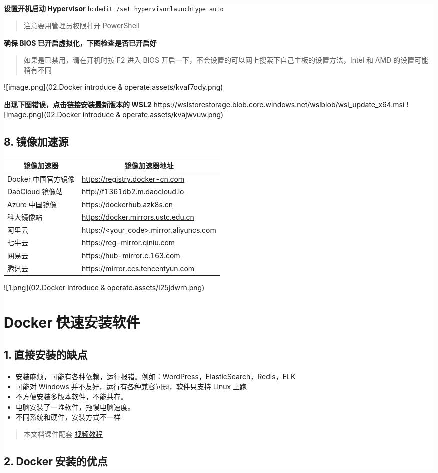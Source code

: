 **设置开机启动 Hypervisor**
`bcdedit /set hypervisorlaunchtype auto`

> 注意要用管理员权限打开 PowerShell

**确保 BIOS 已开启虚拟化，下图检查是否已开启好**

> 如果是已禁用，请在开机时按 F2 进入 BIOS 开启一下，不会设置的可以网上搜索下自己主板的设置方法，Intel 和 AMD 的设置可能稍有不同

![image.png](02.Docker introduce & operate.assets/kvaf7ody.png)

**出现下图错误，点击链接安装最新版本的 WSL2**
https://wslstorestorage.blob.core.windows.net/wslblob/wsl_update_x64.msi
![image.png](02.Docker introduce & operate.assets/kvajwvuw.png)

## 8. 镜像加速源

| 镜像加速器          | 镜像加速器地址                          |
| ------------------- | --------------------------------------- |
| Docker 中国官方镜像 | https://registry.docker-cn.com          |
| DaoCloud 镜像站     | http://f1361db2.m.daocloud.io           |
| Azure 中国镜像      | https://dockerhub.azk8s.cn              |
| 科大镜像站          | https://docker.mirrors.ustc.edu.cn      |
| 阿里云              | https://<your_code>.mirror.aliyuncs.com |
| 七牛云              | https://reg-mirror.qiniu.com            |
| 网易云              | https://hub-mirror.c.163.com            |
| 腾讯云              | https://mirror.ccs.tencentyun.com       |

![1.png](02.Docker introduce & operate.assets/l25jdwrn.png)



# Docker 快速安装软件

## 1. 直接安装的缺点

- 安装麻烦，可能有各种依赖，运行报错。例如：WordPress，ElasticSearch，Redis，ELK
- 可能对 Windows 并不友好，运行有各种兼容问题，软件只支持 Linux 上跑
- 不方便安装多版本软件，不能共存。
- 电脑安装了一堆软件，拖慢电脑速度。
- 不同系统和硬件，安装方式不一样

> 本文档课件配套 [视频教程](https://www.bilibili.com/video/BV11L411g7U1?p=2)

## 2. Docker 安装的优点

